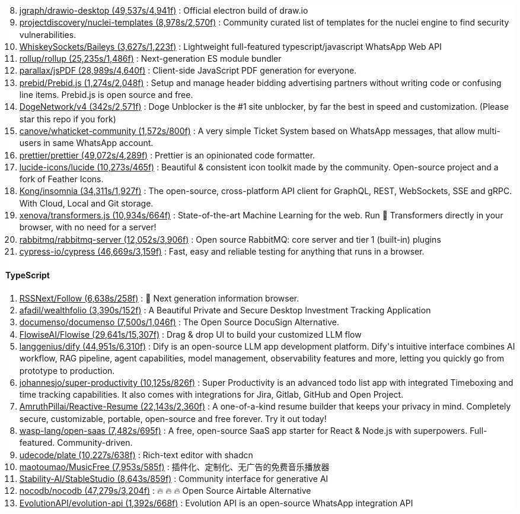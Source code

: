 8. [jgraph/drawio-desktop (49,537s/4,941f)](https://github.com/jgraph/drawio-desktop) : Official electron build of draw.io
9. [projectdiscovery/nuclei-templates (8,978s/2,570f)](https://github.com/projectdiscovery/nuclei-templates) : Community curated list of templates for the nuclei engine to find security vulnerabilities.
10. [WhiskeySockets/Baileys (3,627s/1,223f)](https://github.com/WhiskeySockets/Baileys) : Lightweight full-featured typescript/javascript WhatsApp Web API
11. [rollup/rollup (25,235s/1,486f)](https://github.com/rollup/rollup) : Next-generation ES module bundler
12. [parallax/jsPDF (28,989s/4,640f)](https://github.com/parallax/jsPDF) : Client-side JavaScript PDF generation for everyone.
13. [prebid/Prebid.js (1,274s/2,048f)](https://github.com/prebid/Prebid.js) : Setup and manage header bidding advertising partners without writing code or confusing line items. Prebid.js is open source and free.
14. [DogeNetwork/v4 (342s/2,571f)](https://github.com/DogeNetwork/v4) : Doge Unblocker is the #1 site unblocker, by far the best in speed and customization. (Please star this repo if you fork)
15. [canove/whaticket-community (1,572s/800f)](https://github.com/canove/whaticket-community) : A very simple Ticket System based on WhatsApp messages, that allow multi-users in same WhatsApp account.
16. [prettier/prettier (49,072s/4,289f)](https://github.com/prettier/prettier) : Prettier is an opinionated code formatter.
17. [lucide-icons/lucide (10,273s/465f)](https://github.com/lucide-icons/lucide) : Beautiful & consistent icon toolkit made by the community. Open-source project and a fork of Feather Icons.
18. [Kong/insomnia (34,311s/1,927f)](https://github.com/Kong/insomnia) : The open-source, cross-platform API client for GraphQL, REST, WebSockets, SSE and gRPC. With Cloud, Local and Git storage.
19. [xenova/transformers.js (10,934s/664f)](https://github.com/xenova/transformers.js) : State-of-the-art Machine Learning for the web. Run 🤗 Transformers directly in your browser, with no need for a server!
20. [rabbitmq/rabbitmq-server (12,052s/3,906f)](https://github.com/rabbitmq/rabbitmq-server) : Open source RabbitMQ: core server and tier 1 (built-in) plugins
21. [cypress-io/cypress (46,669s/3,159f)](https://github.com/cypress-io/cypress) : Fast, easy and reliable testing for anything that runs in a browser.

#### TypeScript
1. [RSSNext/Follow (6,638s/258f)](https://github.com/RSSNext/Follow) : 🧡 Next generation information browser.
2. [afadil/wealthfolio (3,390s/152f)](https://github.com/afadil/wealthfolio) : A Beautiful Private and Secure Desktop Investment Tracking Application
3. [documenso/documenso (7,500s/1,046f)](https://github.com/documenso/documenso) : The Open Source DocuSign Alternative.
4. [FlowiseAI/Flowise (29,641s/15,307f)](https://github.com/FlowiseAI/Flowise) : Drag & drop UI to build your customized LLM flow
5. [langgenius/dify (44,951s/6,310f)](https://github.com/langgenius/dify) : Dify is an open-source LLM app development platform. Dify's intuitive interface combines AI workflow, RAG pipeline, agent capabilities, model management, observability features and more, letting you quickly go from prototype to production.
6. [johannesjo/super-productivity (10,125s/826f)](https://github.com/johannesjo/super-productivity) : Super Productivity is an advanced todo list app with integrated Timeboxing and time tracking capabilities. It also comes with integrations for Jira, Gitlab, GitHub and Open Project.
7. [AmruthPillai/Reactive-Resume (22,143s/2,360f)](https://github.com/AmruthPillai/Reactive-Resume) : A one-of-a-kind resume builder that keeps your privacy in mind. Completely secure, customizable, portable, open-source and free forever. Try it out today!
8. [wasp-lang/open-saas (7,482s/695f)](https://github.com/wasp-lang/open-saas) : A free, open-source SaaS app starter for React & Node.js with superpowers. Full-featured. Community-driven.
9. [udecode/plate (10,227s/638f)](https://github.com/udecode/plate) : Rich-text editor with shadcn
10. [maotoumao/MusicFree (7,953s/585f)](https://github.com/maotoumao/MusicFree) : 插件化、定制化、无广告的免费音乐播放器
11. [Stability-AI/StableStudio (8,643s/859f)](https://github.com/Stability-AI/StableStudio) : Community interface for generative AI
12. [nocodb/nocodb (47,279s/3,204f)](https://github.com/nocodb/nocodb) : 🔥 🔥 🔥 Open Source Airtable Alternative
13. [EvolutionAPI/evolution-api (1,392s/668f)](https://github.com/EvolutionAPI/evolution-api) : Evolution API is an open-source WhatsApp integration API